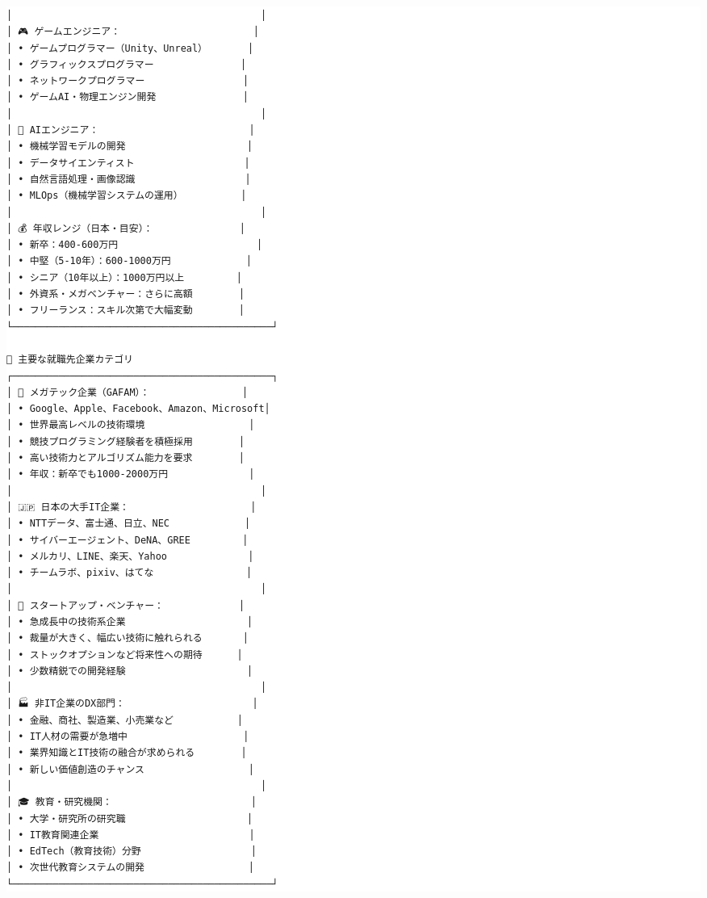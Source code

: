 ```
│                                           │
│ 🎮 ゲームエンジニア：                       │
│ • ゲームプログラマー（Unity、Unreal）       │
│ • グラフィックスプログラマー               │
│ • ネットワークプログラマー                 │
│ • ゲームAI・物理エンジン開発               │
│                                           │
│ 🤖 AIエンジニア：                          │
│ • 機械学習モデルの開発                     │
│ • データサイエンティスト                   │
│ • 自然言語処理・画像認識                   │
│ • MLOps（機械学習システムの運用）          │
│                                           │
│ 💰 年収レンジ（日本・目安）：               │
│ • 新卒：400-600万円                        │
│ • 中堅（5-10年）：600-1000万円             │
│ • シニア（10年以上）：1000万円以上         │
│ • 外資系・メガベンチャー：さらに高額        │
│ • フリーランス：スキル次第で大幅変動        │
└─────────────────────────────────────────────┘

🏢 主要な就職先企業カテゴリ
┌─────────────────────────────────────────────┐
│ 🌟 メガテック企業（GAFAM）：                │
│ • Google、Apple、Facebook、Amazon、Microsoft│
│ • 世界最高レベルの技術環境                  │
│ • 競技プログラミング経験者を積極採用        │
│ • 高い技術力とアルゴリズム能力を要求        │
│ • 年収：新卒でも1000-2000万円              │
│                                           │
│ 🇯🇵 日本の大手IT企業：                     │
│ • NTTデータ、富士通、日立、NEC             │
│ • サイバーエージェント、DeNA、GREE         │
│ • メルカリ、LINE、楽天、Yahoo              │
│ • チームラボ、pixiv、はてな                │
│                                           │
│ 🚀 スタートアップ・ベンチャー：             │
│ • 急成長中の技術系企業                     │
│ • 裁量が大きく、幅広い技術に触れられる       │
│ • ストックオプションなど将来性への期待      │
│ • 少数精鋭での開発経験                     │
│                                           │
│ 🏭 非IT企業のDX部門：                      │
│ • 金融、商社、製造業、小売業など           │
│ • IT人材の需要が急増中                    │
│ • 業界知識とIT技術の融合が求められる        │
│ • 新しい価値創造のチャンス                  │
│                                           │
│ 🎓 教育・研究機関：                        │
│ • 大学・研究所の研究職                     │
│ • IT教育関連企業                          │
│ • EdTech（教育技術）分野                   │
│ • 次世代教育システムの開発                  │
└─────────────────────────────────────────────┘
```
